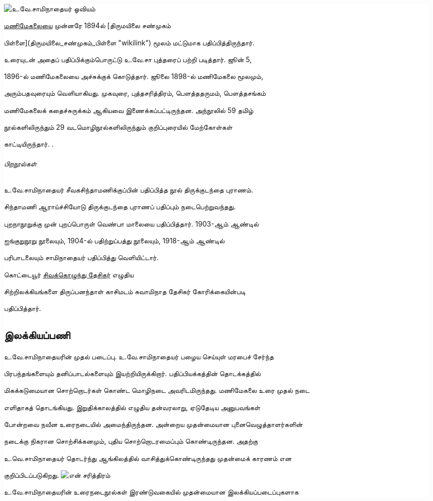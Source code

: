 
![உ.வே.சாமிநாதையர் ஓவியம்](Uve1.jpg "உ.வே.சாமிநாதையர் ஓவியம்")

[மணிமேகலைய](மணிமேகலை "wikilink")ை முன்னரே 1894ல் [திருமயிலை சண்முகம்

பிள்ளை](திருமயிலை_சண்முகம்_பிள்ளை "wikilink") மூலம் மட்டுமாக பதிப்பித்திருந்தார்.

உரையுடன் அதைப் பதிப்பிக்கும்பொருட்டு உ.வே.சா புத்தரைப் பற்றி படித்தார். ஜூன் 5,

1896-ல் மணிமேகலையை அச்சுக்குக் கொடுத்தார். ஜூலை 1898-ல் மணிமேகலை மூலமும்,

அரும்பதவுரையும் வெளியாகியது. முகவுரை, புத்தசரித்திரம், பெளத்ததருமம், பெளத்தசங்கம்

மணிமேகலைக் கதைச்சுருக்கம் ஆகியவை இணைக்கப்பட்டிருந்தன. அந்நூலில் 59 தமிழ்

நூல்களிலிருந்தும் 29 வடமொழிநூல்களிலிருந்தும் குறிப்புரையில் மேற்கோள்கள்

காட்டியிருந்தார். .



###### பிறநூல்கள்



உ.வே.சாமிநாதையர் சீவகசிந்தாமணிக்குப்பின் பதிப்பித்த நூல் திருக்குடந்தை புராணம்.

சிந்தாமணி ஆராய்ச்சியோடு திருக்குடந்தை புராணப் பதிப்பும் நடைபெற்றுவந்தது.

புறநாநூறுக்கு முன் புறப்பொருள் வெண்பா மாலையை பதிப்பித்தார். 1903-ஆம் ஆண்டில்

ஐங்குறுநூறு நூலையும், 1904-ல் பதிற்றுப்பத்து நூலையும், 1918-ஆம் ஆண்டில்

பரிபாடலையும் சாமிநாதையர் பதிப்பித்து வெளியிட்டார்.



கொட்டையூர் [சிவக்கொழுந்து தேசிகர்](சிவக்கொழுந்து_தேசிகர் "wikilink") எழுதிய

சிற்றிலக்கியங்களை திருப்பனந்தாள் காசிமடம் சுவாமிநாத தேசிகர் கோரிக்கையின்படி

பதிப்பித்தார்.



## இலக்கியப்பணி



உ.வே.சாமிநாதையரின் முதல் படைப்பு. உ.வே.சாமிநாதையர் பழைய செய்யுள் மரபைச் சேர்ந்த

பிரபந்தங்களையும் தனிப்பாடல்களையும் இயற்றியிருக்கிறார். பதிப்பியக்கத்தின் தொடக்கத்தில்

மிகக்கடுமையான சொற்றொடர்கள் கொண்ட மொழிநடை அவரிடமிருந்தது. மணிமேகலை உரை முதல் நடை

எளிதாகத் தொடங்கியது. இறுதிக்காலத்தில் எழுதிய தன்வரலாறு, ஏடுதேடிய அனுபவங்கள்

போன்றவை நவீன உரைநடையில் அமைந்திருந்தன. அன்றைய முதன்மையான புனைவெழுத்தாளர்களின்

நடைக்கு நிகரான சொற்சிக்கனமும், புதிய சொற்றொடரமைப்பும் கொண்டிருந்தன. அதற்கு

உ.வெ.சாமிநாதையர் தொடர்ந்து ஆங்கிலத்தில் வாசித்துக்கொண்டிருந்தது முதன்மைக் காரணம் என

குறிப்பிடப்படுகிறது. ![என் சரித்திரம்](என்-சரித்திரம்.jpg "என் சரித்திரம்")

உ.வே.சாமிநாதையரின் உரைநடைநூல்கள் இரண்டுவகையில் முதன்மையான இலக்கியப்படைப்புகளாக
